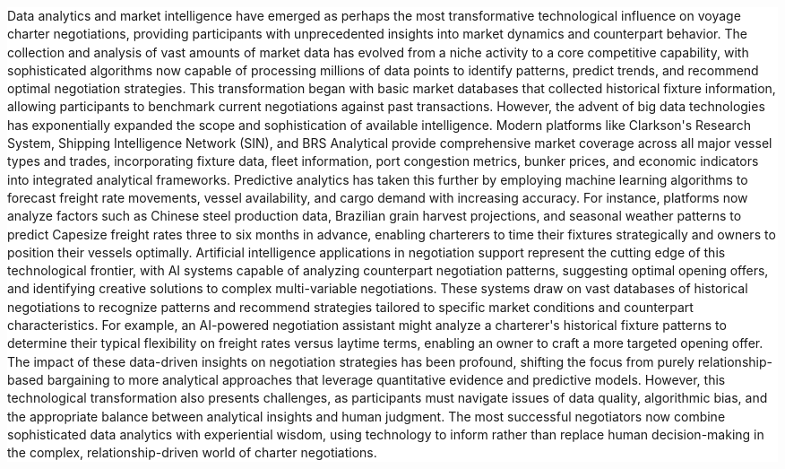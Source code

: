 Data analytics and market intelligence have emerged as perhaps the most transformative technological influence on voyage charter negotiations, providing participants with unprecedented insights into market dynamics and counterpart behavior. The collection and analysis of vast amounts of market data has evolved from a niche activity to a core competitive capability, with sophisticated algorithms now capable of processing millions of data points to identify patterns, predict trends, and recommend optimal negotiation strategies. This transformation began with basic market databases that collected historical fixture information, allowing participants to benchmark current negotiations against past transactions. However, the advent of big data technologies has exponentially expanded the scope and sophistication of available intelligence. Modern platforms like Clarkson's Research System, Shipping Intelligence Network (SIN), and BRS Analytical provide comprehensive market coverage across all major vessel types and trades, incorporating fixture data, fleet information, port congestion metrics, bunker prices, and economic indicators into integrated analytical frameworks. Predictive analytics has taken this further by employing machine learning algorithms to forecast freight rate movements, vessel availability, and cargo demand with increasing accuracy. For instance, platforms now analyze factors such as Chinese steel production data, Brazilian grain harvest projections, and seasonal weather patterns to predict Capesize freight rates three to six months in advance, enabling charterers to time their fixtures strategically and owners to position their vessels optimally. Artificial intelligence applications in negotiation support represent the cutting edge of this technological frontier, with AI systems capable of analyzing counterpart negotiation patterns, suggesting optimal opening offers, and identifying creative solutions to complex multi-variable negotiations. These systems draw on vast databases of historical negotiations to recognize patterns and recommend strategies tailored to specific market conditions and counterpart characteristics. For example, an AI-powered negotiation assistant might analyze a charterer's historical fixture patterns to determine their typical flexibility on freight rates versus laytime terms, enabling an owner to craft a more targeted opening offer. The impact of these data-driven insights on negotiation strategies has been profound, shifting the focus from purely relationship-based bargaining to more analytical approaches that leverage quantitative evidence and predictive models. However, this technological transformation also presents challenges, as participants must navigate issues of data quality, algorithmic bias, and the appropriate balance between analytical insights and human judgment. The most successful negotiators now combine sophisticated data analytics with experiential wisdom, using technology to inform rather than replace human decision-making in the complex, relationship-driven world of charter negotiations.
